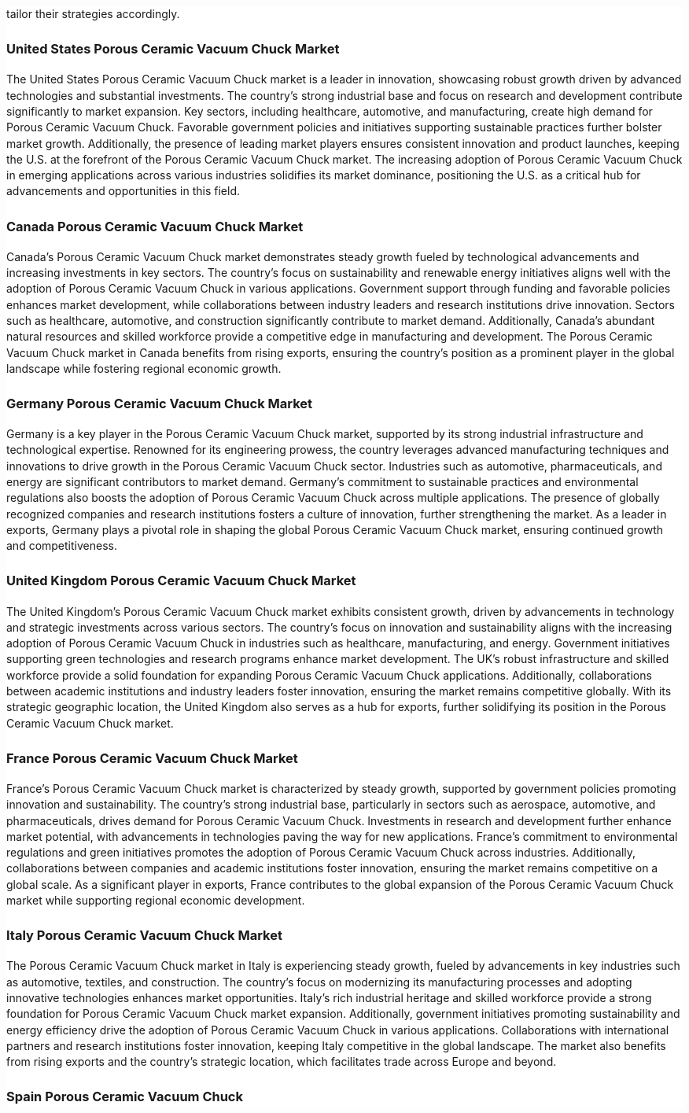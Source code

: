 tailor their strategies accordingly.</p><h3>United States Porous Ceramic Vacuum Chuck Market</h3><p>The United States Porous Ceramic Vacuum Chuck market is a leader in innovation, showcasing robust growth driven by advanced technologies and substantial investments. The country&rsquo;s strong industrial base and focus on research and development contribute significantly to market expansion. Key sectors, including healthcare, automotive, and manufacturing, create high demand for Porous Ceramic Vacuum Chuck. Favorable government policies and initiatives supporting sustainable practices further bolster market growth. Additionally, the presence of leading market players ensures consistent innovation and product launches, keeping the U.S. at the forefront of the Porous Ceramic Vacuum Chuck market. The increasing adoption of Porous Ceramic Vacuum Chuck in emerging applications across various industries solidifies its market dominance, positioning the U.S. as a critical hub for advancements and opportunities in this field.</p><h3>Canada Porous Ceramic Vacuum Chuck Market</h3><p>Canada&rsquo;s Porous Ceramic Vacuum Chuck market demonstrates steady growth fueled by technological advancements and increasing investments in key sectors. The country&rsquo;s focus on sustainability and renewable energy initiatives aligns well with the adoption of Porous Ceramic Vacuum Chuck in various applications. Government support through funding and favorable policies enhances market development, while collaborations between industry leaders and research institutions drive innovation. Sectors such as healthcare, automotive, and construction significantly contribute to market demand. Additionally, Canada&rsquo;s abundant natural resources and skilled workforce provide a competitive edge in manufacturing and development. The Porous Ceramic Vacuum Chuck market in Canada benefits from rising exports, ensuring the country&rsquo;s position as a prominent player in the global landscape while fostering regional economic growth.</p><h3>Germany Porous Ceramic Vacuum Chuck Market</h3><p>Germany is a key player in the Porous Ceramic Vacuum Chuck market, supported by its strong industrial infrastructure and technological expertise. Renowned for its engineering prowess, the country leverages advanced manufacturing techniques and innovations to drive growth in the Porous Ceramic Vacuum Chuck sector. Industries such as automotive, pharmaceuticals, and energy are significant contributors to market demand. Germany&rsquo;s commitment to sustainable practices and environmental regulations also boosts the adoption of Porous Ceramic Vacuum Chuck across multiple applications. The presence of globally recognized companies and research institutions fosters a culture of innovation, further strengthening the market. As a leader in exports, Germany plays a pivotal role in shaping the global Porous Ceramic Vacuum Chuck market, ensuring continued growth and competitiveness.</p><h3>United Kingdom Porous Ceramic Vacuum Chuck Market</h3><p>The United Kingdom&rsquo;s Porous Ceramic Vacuum Chuck market exhibits consistent growth, driven by advancements in technology and strategic investments across various sectors. The country&rsquo;s focus on innovation and sustainability aligns with the increasing adoption of Porous Ceramic Vacuum Chuck in industries such as healthcare, manufacturing, and energy. Government initiatives supporting green technologies and research programs enhance market development. The UK&rsquo;s robust infrastructure and skilled workforce provide a solid foundation for expanding Porous Ceramic Vacuum Chuck applications. Additionally, collaborations between academic institutions and industry leaders foster innovation, ensuring the market remains competitive globally. With its strategic geographic location, the United Kingdom also serves as a hub for exports, further solidifying its position in the Porous Ceramic Vacuum Chuck market.</p><h3>France Porous Ceramic Vacuum Chuck Market</h3><p>France&rsquo;s Porous Ceramic Vacuum Chuck market is characterized by steady growth, supported by government policies promoting innovation and sustainability. The country&rsquo;s strong industrial base, particularly in sectors such as aerospace, automotive, and pharmaceuticals, drives demand for Porous Ceramic Vacuum Chuck. Investments in research and development further enhance market potential, with advancements in technologies paving the way for new applications. France&rsquo;s commitment to environmental regulations and green initiatives promotes the adoption of Porous Ceramic Vacuum Chuck across industries. Additionally, collaborations between companies and academic institutions foster innovation, ensuring the market remains competitive on a global scale. As a significant player in exports, France contributes to the global expansion of the Porous Ceramic Vacuum Chuck market while supporting regional economic development.</p><h3>Italy Porous Ceramic Vacuum Chuck Market</h3><p>The Porous Ceramic Vacuum Chuck market in Italy is experiencing steady growth, fueled by advancements in key industries such as automotive, textiles, and construction. The country&rsquo;s focus on modernizing its manufacturing processes and adopting innovative technologies enhances market opportunities. Italy&rsquo;s rich industrial heritage and skilled workforce provide a strong foundation for Porous Ceramic Vacuum Chuck market expansion. Additionally, government initiatives promoting sustainability and energy efficiency drive the adoption of Porous Ceramic Vacuum Chuck in various applications. Collaborations with international partners and research institutions foster innovation, keeping Italy competitive in the global landscape. The market also benefits from rising exports and the country&rsquo;s strategic location, which facilitates trade across Europe and beyond.</p><h3>Spain Porous Ceramic Vacuum Chuck